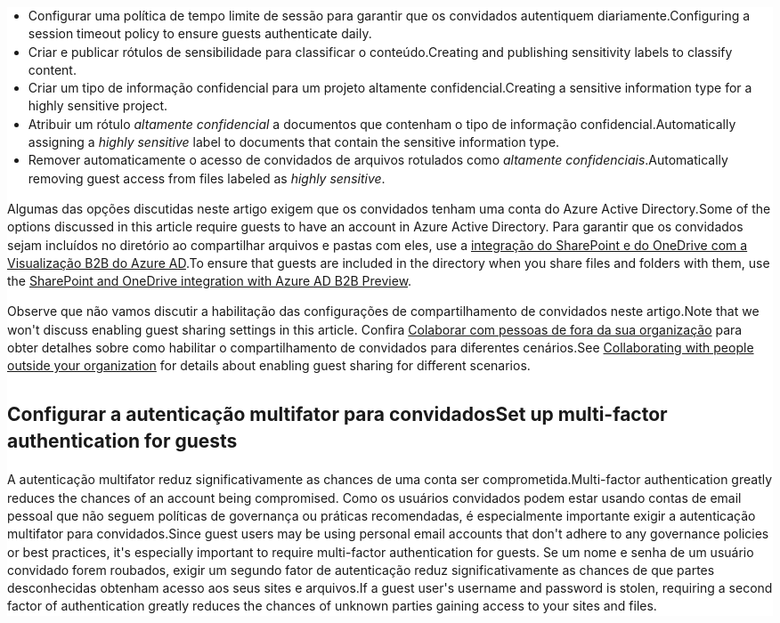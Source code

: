 - <span data-ttu-id="eaf30-113">Configurar uma política de tempo limite de sessão para garantir que os convidados autentiquem diariamente.</span><span class="sxs-lookup"><span data-stu-id="eaf30-113">Configuring a session timeout policy to ensure guests authenticate daily.</span></span>
- <span data-ttu-id="eaf30-114">Criar e publicar rótulos de sensibilidade para classificar o conteúdo.</span><span class="sxs-lookup"><span data-stu-id="eaf30-114">Creating and publishing sensitivity labels to classify content.</span></span>
- <span data-ttu-id="eaf30-115">Criar um tipo de informação confidencial para um projeto altamente confidencial.</span><span class="sxs-lookup"><span data-stu-id="eaf30-115">Creating a sensitive information type for a highly sensitive project.</span></span>
- <span data-ttu-id="eaf30-116">Atribuir um rótulo *altamente confidencial* a documentos que contenham o tipo de informação confidencial.</span><span class="sxs-lookup"><span data-stu-id="eaf30-116">Automatically assigning a *highly sensitive* label to documents that contain the sensitive information type.</span></span>
- <span data-ttu-id="eaf30-117">Remover automaticamente o acesso de convidados de arquivos rotulados como *altamente confidenciais*.</span><span class="sxs-lookup"><span data-stu-id="eaf30-117">Automatically removing guest access from files labeled as *highly sensitive*.</span></span>

<span data-ttu-id="eaf30-118">Algumas das opções discutidas neste artigo exigem que os convidados tenham uma conta do Azure Active Directory.</span><span class="sxs-lookup"><span data-stu-id="eaf30-118">Some of the options discussed in this article require guests to have an account in Azure Active Directory.</span></span> <span data-ttu-id="eaf30-119">Para garantir que os convidados sejam incluídos no diretório ao compartilhar arquivos e pastas com eles, use a [integração do SharePoint e do OneDrive com a Visualização B2B do Azure AD](https://docs.microsoft.com/sharepoint/sharepoint-azureb2b-integration-preview).</span><span class="sxs-lookup"><span data-stu-id="eaf30-119">To ensure that guests are included in the directory when you share files and folders with them, use the [SharePoint and OneDrive integration with Azure AD B2B Preview](https://docs.microsoft.com/sharepoint/sharepoint-azureb2b-integration-preview).</span></span>

<span data-ttu-id="eaf30-120">Observe que não vamos discutir a habilitação das configurações de compartilhamento de convidados neste artigo.</span><span class="sxs-lookup"><span data-stu-id="eaf30-120">Note that we won't discuss enabling guest sharing settings in this article.</span></span> <span data-ttu-id="eaf30-121">Confira [Colaborar com pessoas de fora da sua organização](https://docs.microsoft.com/Office365/Enterprise/collaborate-with-people-outside-your-organization) para obter detalhes sobre como habilitar o compartilhamento de convidados para diferentes cenários.</span><span class="sxs-lookup"><span data-stu-id="eaf30-121">See [Collaborating with people outside your organization](https://docs.microsoft.com/Office365/Enterprise/collaborate-with-people-outside-your-organization) for details about enabling guest sharing for different scenarios.</span></span>

## <a name="set-up-multi-factor-authentication-for-guests"></a><span data-ttu-id="eaf30-122">Configurar a autenticação multifator para convidados</span><span class="sxs-lookup"><span data-stu-id="eaf30-122">Set up multi-factor authentication for guests</span></span>

<span data-ttu-id="eaf30-123">A autenticação multifator reduz significativamente as chances de uma conta ser comprometida.</span><span class="sxs-lookup"><span data-stu-id="eaf30-123">Multi-factor authentication greatly reduces the chances of an account being compromised.</span></span> <span data-ttu-id="eaf30-124">Como os usuários convidados podem estar usando contas de email pessoal que não seguem políticas de governança ou práticas recomendadas, é especialmente importante exigir a autenticação multifator para convidados.</span><span class="sxs-lookup"><span data-stu-id="eaf30-124">Since guest users may be using personal email accounts that don't adhere to any governance policies or best practices, it's especially important to require multi-factor authentication for guests.</span></span> <span data-ttu-id="eaf30-125">Se um nome e senha de um usuário convidado forem roubados, exigir um segundo fator de autenticação reduz significativamente as chances de que partes desconhecidas obtenham acesso aos seus sites e arquivos.</span><span class="sxs-lookup"><span data-stu-id="eaf30-125">If a guest user's username and password is stolen, requiring a second factor of authentication greatly reduces the chances of unknown parties gaining access to your sites and files.</span></span>
